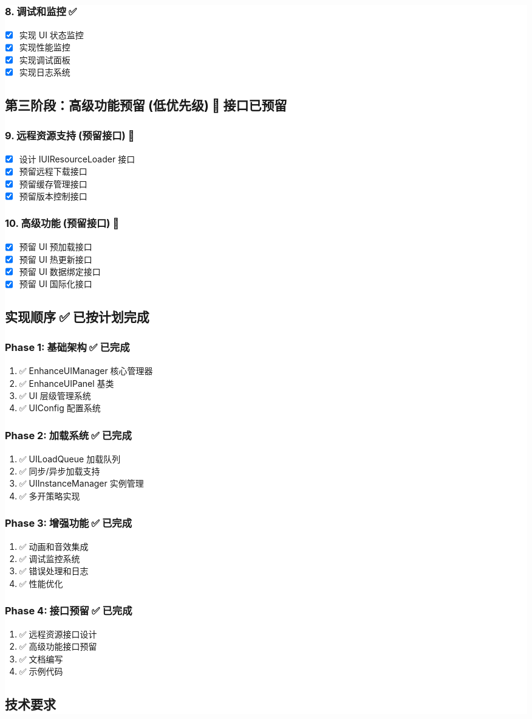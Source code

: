 ### 8. 调试和监控 ✅
- [x] 实现 UI 状态监控
- [x] 实现性能监控
- [x] 实现调试面板
- [x] 实现日志系统

## 第三阶段：高级功能预留 (低优先级) 🔄 接口已预留

### 9. 远程资源支持 (预留接口) 🔄
- [x] 设计 IUIResourceLoader 接口
- [x] 预留远程下载接口
- [x] 预留缓存管理接口
- [x] 预留版本控制接口

### 10. 高级功能 (预留接口) 🔄
- [x] 预留 UI 预加载接口
- [x] 预留 UI 热更新接口
- [x] 预留 UI 数据绑定接口
- [x] 预留 UI 国际化接口

## 实现顺序 ✅ 已按计划完成

### Phase 1: 基础架构 ✅ 已完成
1. ✅ EnhanceUIManager 核心管理器
2. ✅ EnhanceUIPanel 基类
3. ✅ UI 层级管理系统
4. ✅ UIConfig 配置系统

### Phase 2: 加载系统 ✅ 已完成
1. ✅ UILoadQueue 加载队列
2. ✅ 同步/异步加载支持
3. ✅ UIInstanceManager 实例管理
4. ✅ 多开策略实现

### Phase 3: 增强功能 ✅ 已完成
1. ✅ 动画和音效集成
2. ✅ 调试监控系统
3. ✅ 错误处理和日志
4. ✅ 性能优化

### Phase 4: 接口预留 ✅ 已完成
1. ✅ 远程资源接口设计
2. ✅ 高级功能接口预留
3. ✅ 文档编写
4. ✅ 示例代码

## 技术要求
